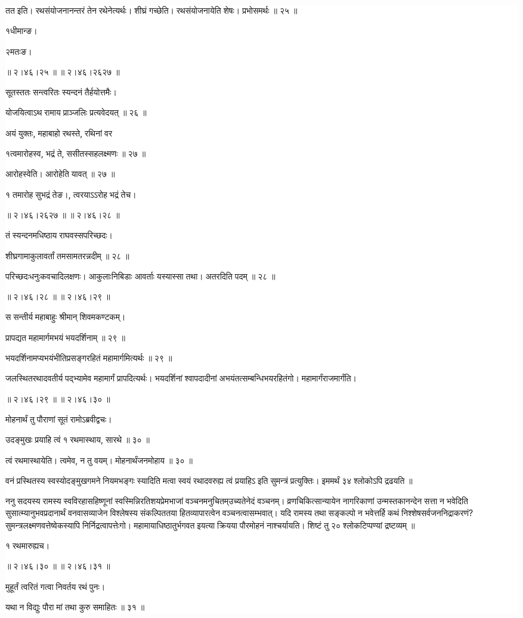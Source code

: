 तत इति। रथसंयोजनानन्तरं तेन रथेनेत्यर्थः। शीघ्रं गच्छेति। रथसंयोजनायेति शेषः। प्रभोसमर्थः ॥ २५ ॥   

१धीमान्ङ।  

२मतःङ।  

 ॥ २।४६।२५ ॥  ॥ २।४६।२६२७ ॥   

सूतस्ततः सन्त्वरितः स्यन्दनं तैर्हयोत्तमैः।  

योजयित्वाऽथ रामाय प्राञ्जलिः प्रत्यवेदयत्  ॥  २६  ॥   

अयं युक्तः, महाबाहो रथस्ते, रथिनां वर  

१त्वमारोहस्व, भद्रं ते, ससीतस्सहलक्ष्मणः  ॥  २७  ॥   

आरोहस्वेति। आरोहेति यावत्  ॥  २७  ॥   

१ तमारोह सुभद्रं तेङ।, त्वरयाऽऽरोह भद्रं तेच।  

 ॥ २।४६।२६२७ ॥  ॥ २।४६।२८ ॥   

तं स्यन्दनमधिष्ठाय राघवस्सपरिच्छदः।  

शीघ्रगामाकुलावर्तां तमसामतरन्नदीम्  ॥  २८  ॥   

परिच्छदःधनुःकवचादिलक्षणः। आकुलाःनिबिडाः आवर्ताः यस्यास्सा तथा। अतरदिति पदम्  ॥  २८  ॥   

 ॥ २।४६।२८ ॥  ॥ २।४६।२९ ॥   

स सन्तीर्य महाबाहुः श्रीमान् शिवमकण्टकम्।  

प्रापद्यत महामार्गमभयं भयदर्शिनाम्  ॥  २९  ॥   

भयदर्शिनामप्यभयंभीतिप्रसङ्गरहितं महामार्गमित्यर्थः  ॥  २९  ॥   

जलस्थितरथादवतीर्य पद्भ्यामेव महामार्गं प्रापदित्यर्थः। भयदर्शिनां श्वापदादीनां अभयंतत्सम्बन्धिभयरहितंगो। महामार्गंराजमार्गंति।  

 ॥ २।४६।२९ ॥  ॥ २।४६।३० ॥   

मोहनार्थं तु पौराणां सूतं रामोऽब्रवीद्वचः।  

उदङ्मुखः प्रयाहि त्वं १ रथमास्थाय, सारथे  ॥  ३०  ॥   

त्वं रथमास्थायेति। त्वमेव, न तु वयम्। मोहनार्थंजनमोहाय  ॥  ३०  ॥   

वनं प्रस्थितस्य स्वस्योदङ्मुखगमने नियमभङ्गः स्यादिति मत्वा स्वयं रथादवरुह्य त्वं प्रयाहिऽ इति सुमन्त्रं प्रत्युक्तिः। इममर्थं ३४ श्लोकोऽपि द्रढयति ॥   

ननु सदयस्य रामस्य स्वविरहासहिष्णूनां स्वस्मिन्निरतिशयप्रेमभाजां वञ्चनमनुचितम्उच्यतेनेदं वञ्चनम्। व्रणचिकित्सान्यायेन नागरिकाणां उन्मस्तकानन्देन सत्ता न भवेदिति सुसात्म्यानुभवप्रदानार्थं वनवासव्याजेन विश्लेषस्य संकल्पिततया हितव्यापारत्वेन वञ्चनत्वासम्भवात्। यदि रामस्य तथा सङ्कल्पो न भवेत्तर्हि कथं निश्शेषसर्वजननिद्राकरणं? सुमन्त्रलक्ष्मणवत्तेष्वेकस्यापि निर्निद्रत्वापत्तेःगो। महामायाधिष्ठातुर्भगवत इयत्या क्रियया पौरमोहनं नाश्चर्यायति। शिष्टं तु २० श्लोकटिप्पण्यां द्रष्टव्यम् ॥   

१ रथमारुह्यच।  

 ॥ २।४६।३० ॥  ॥ २।४६।३१ ॥   

मुहूर्तं त्वरितं गत्वा निवर्तय रथं पुनः।  

यथा न विद्युः पौरा मां तथा कुरु समाहितः  ॥  ३१  ॥   
